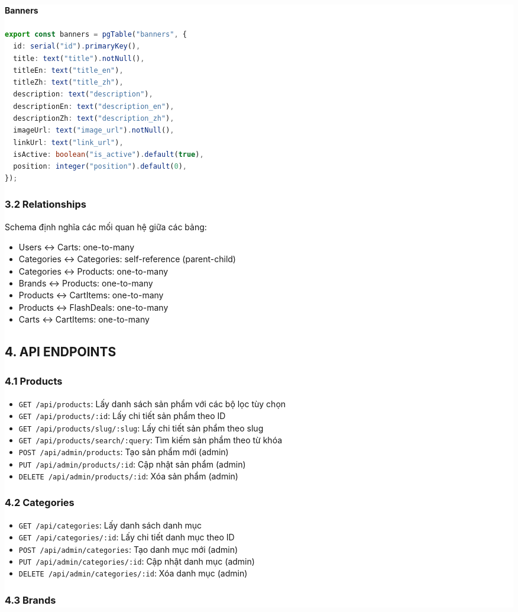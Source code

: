 #### Banners

```typescript
export const banners = pgTable("banners", {
  id: serial("id").primaryKey(),
  title: text("title").notNull(),
  titleEn: text("title_en"),
  titleZh: text("title_zh"),
  description: text("description"),
  descriptionEn: text("description_en"),
  descriptionZh: text("description_zh"),
  imageUrl: text("image_url").notNull(),
  linkUrl: text("link_url"),
  isActive: boolean("is_active").default(true),
  position: integer("position").default(0),
});
```

### 3.2 Relationships

Schema định nghĩa các mối quan hệ giữa các bảng:

- Users ↔ Carts: one-to-many
- Categories ↔ Categories: self-reference (parent-child)
- Categories ↔ Products: one-to-many
- Brands ↔ Products: one-to-many
- Products ↔ CartItems: one-to-many
- Products ↔ FlashDeals: one-to-many
- Carts ↔ CartItems: one-to-many

## 4. API ENDPOINTS

### 4.1 Products

- `GET /api/products`: Lấy danh sách sản phẩm với các bộ lọc tùy chọn
- `GET /api/products/:id`: Lấy chi tiết sản phẩm theo ID
- `GET /api/products/slug/:slug`: Lấy chi tiết sản phẩm theo slug
- `GET /api/products/search/:query`: Tìm kiếm sản phẩm theo từ khóa
- `POST /api/admin/products`: Tạo sản phẩm mới (admin)
- `PUT /api/admin/products/:id`: Cập nhật sản phẩm (admin)
- `DELETE /api/admin/products/:id`: Xóa sản phẩm (admin)

### 4.2 Categories

- `GET /api/categories`: Lấy danh sách danh mục
- `GET /api/categories/:id`: Lấy chi tiết danh mục theo ID
- `POST /api/admin/categories`: Tạo danh mục mới (admin)
- `PUT /api/admin/categories/:id`: Cập nhật danh mục (admin)
- `DELETE /api/admin/categories/:id`: Xóa danh mục (admin)

### 4.3 Brands
